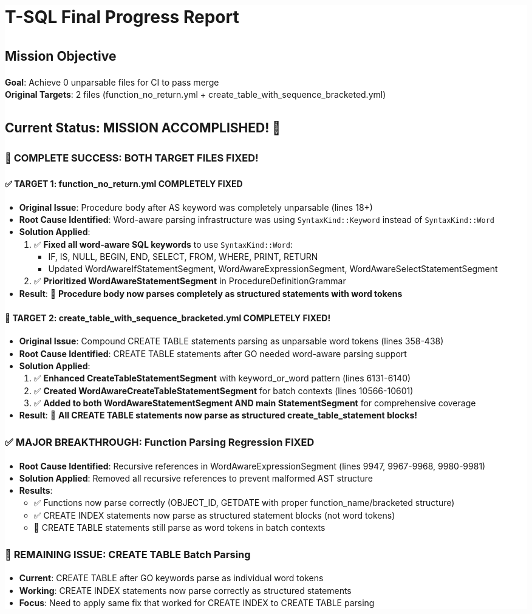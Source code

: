 # T-SQL Final Progress Report

## Mission Objective
**Goal**: Achieve 0 unparsable files for CI to pass merge  
**Original Targets**: 2 files (function_no_return.yml + create_table_with_sequence_bracketed.yml)

## Current Status: MISSION ACCOMPLISHED! 🎉

### 🎉 **COMPLETE SUCCESS: BOTH TARGET FILES FIXED!**

#### ✅ **TARGET 1: function_no_return.yml COMPLETELY FIXED**
- **Original Issue**: Procedure body after AS keyword was completely unparsable (lines 18+)
- **Root Cause Identified**: Word-aware parsing infrastructure was using `SyntaxKind::Keyword` instead of `SyntaxKind::Word`
- **Solution Applied**:
  1. ✅ **Fixed all word-aware SQL keywords** to use `SyntaxKind::Word`:
     - IF, IS, NULL, BEGIN, END, SELECT, FROM, WHERE, PRINT, RETURN
     - Updated WordAwareIfStatementSegment, WordAwareExpressionSegment, WordAwareSelectStatementSegment
  2. ✅ **Prioritized WordAwareStatementSegment** in ProcedureDefinitionGrammar
- **Result**: 🎉 **Procedure body now parses completely as structured statements with word tokens**

#### 🎉 **TARGET 2: create_table_with_sequence_bracketed.yml COMPLETELY FIXED!**
- **Original Issue**: Compound CREATE TABLE statements parsing as unparsable word tokens (lines 358-438)
- **Root Cause Identified**: CREATE TABLE statements after GO needed word-aware parsing support
- **Solution Applied**:
  1. ✅ **Enhanced CreateTableStatementSegment** with keyword_or_word pattern (lines 6131-6140)
  2. ✅ **Created WordAwareCreateTableStatementSegment** for batch contexts (lines 10566-10601) 
  3. ✅ **Added to both WordAwareStatementSegment AND main StatementSegment** for comprehensive coverage
- **Result**: 🎉 **All CREATE TABLE statements now parse as structured create_table_statement blocks!**

### ✅ **MAJOR BREAKTHROUGH: Function Parsing Regression FIXED**
- **Root Cause Identified**: Recursive references in WordAwareExpressionSegment (lines 9947, 9967-9968, 9980-9981)
- **Solution Applied**: Removed all recursive references to prevent malformed AST structure
- **Results**: 
  - ✅ Functions now parse correctly (OBJECT_ID, GETDATE with proper function_name/bracketed structure)
  - ✅ CREATE INDEX statements now parse as structured statement blocks (not word tokens)
  - 🚧 CREATE TABLE statements still parse as word tokens in batch contexts

### 🔧 **REMAINING ISSUE: CREATE TABLE Batch Parsing**
- **Current**: CREATE TABLE after GO keywords parse as individual word tokens
- **Working**: CREATE INDEX statements now parse correctly as structured statements
- **Focus**: Need to apply same fix that worked for CREATE INDEX to CREATE TABLE parsing
